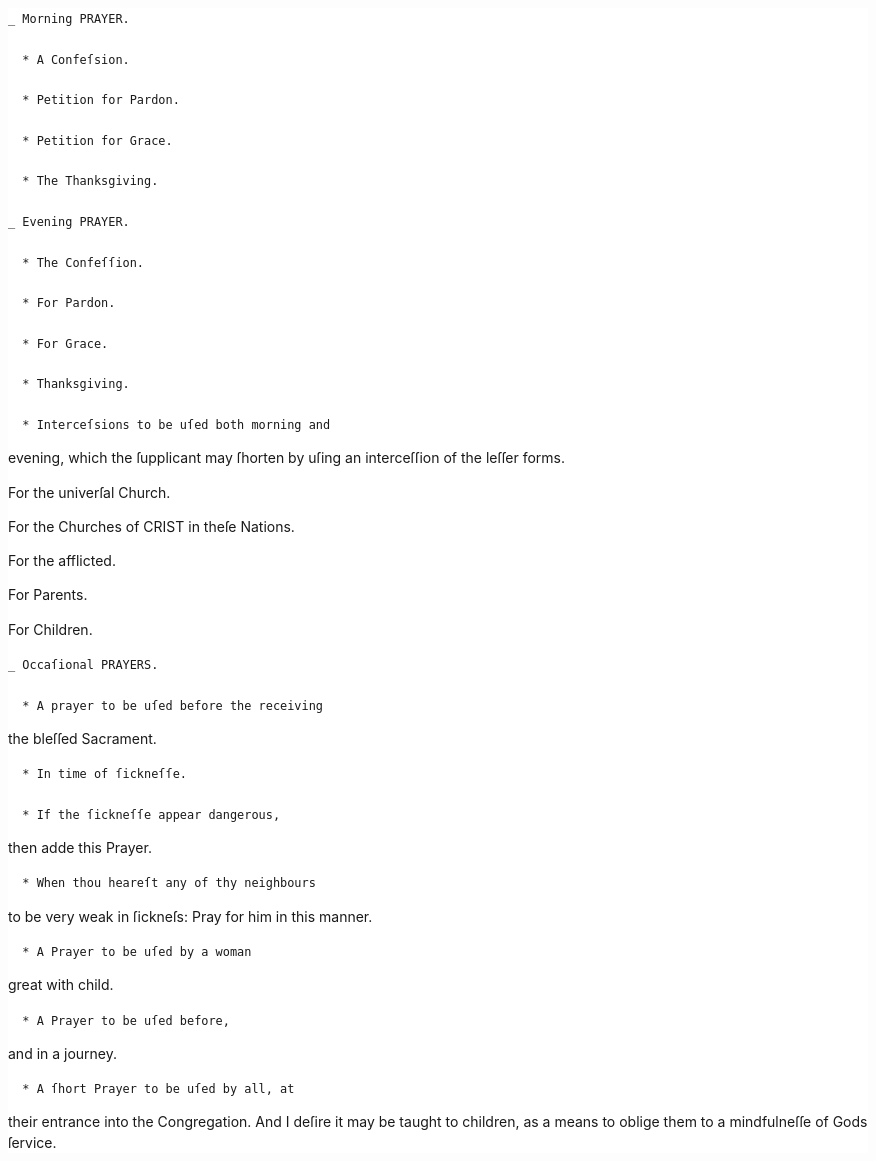     _ Morning PRAYER.

      * A Confeſsion.

      * Petition for Pardon.

      * Petition for Grace.

      * The Thanksgiving.

    _ Evening PRAYER.

      * The Confeſſion.

      * For Pardon.

      * For Grace.

      * Thanksgiving.

      * Interceſsions to be uſed both morning and
evening, which the ſupplicant may
ſhorten by uſing an interceſſion of the leſſer
forms.

For the univerſal Church.

For the Churches of CRIST
in theſe Nations.

For the afflicted.

For Parents.

For Children.

    _ Occaſional PRAYERS.

      * A prayer to be uſed before the receiving
the bleſſed Sacrament.

      * In time of ſickneſſe.

      * If the ſickneſſe appear dangerous,
then adde this Prayer.

      * When thou heareſt any of thy neighbours
to be very weak in ſickneſs:
Pray for him in this manner.

      * A Prayer to be uſed by a woman
great with child.

      * A Prayer to be uſed before,
and in a journey.

      * A ſhort Prayer to be uſed by all, at
their entrance into the Congregation.
And I deſire it may be
taught to children, as a means to
oblige them to a mindfulneſſe of
Gods ſervice.
